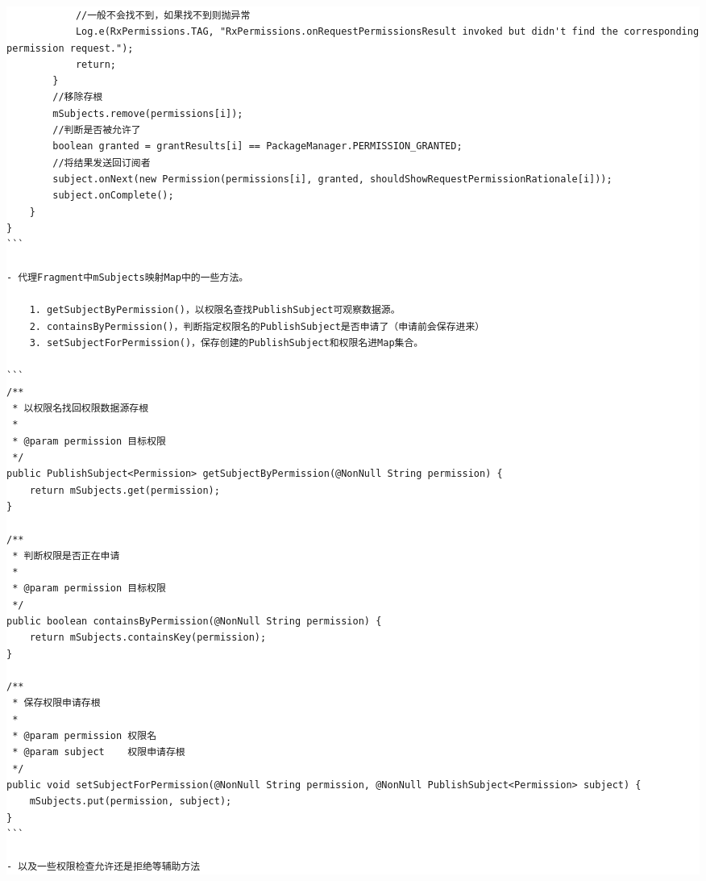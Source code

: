                 //一般不会找不到，如果找不到则抛异常
                Log.e(RxPermissions.TAG, "RxPermissions.onRequestPermissionsResult invoked but didn't find the corresponding permission request.");
                return;
            }
            //移除存根
            mSubjects.remove(permissions[i]);
            //判断是否被允许了
            boolean granted = grantResults[i] == PackageManager.PERMISSION_GRANTED;
            //将结果发送回订阅者
            subject.onNext(new Permission(permissions[i], granted, shouldShowRequestPermissionRationale[i]));
            subject.onComplete();
        }
    }
	```
	
	- 代理Fragment中mSubjects映射Map中的一些方法。

		1. getSubjectByPermission()，以权限名查找PublishSubject可观察数据源。
		2. containsByPermission()，判断指定权限名的PublishSubject是否申请了（申请前会保存进来）
		3. setSubjectForPermission()，保存创建的PublishSubject和权限名进Map集合。

	```
	/**
     * 以权限名找回权限数据源存根
     *
     * @param permission 目标权限
     */
    public PublishSubject<Permission> getSubjectByPermission(@NonNull String permission) {
        return mSubjects.get(permission);
    }

    /**
     * 判断权限是否正在申请
     *
     * @param permission 目标权限
     */
    public boolean containsByPermission(@NonNull String permission) {
        return mSubjects.containsKey(permission);
    }

    /**
     * 保存权限申请存根
     *
     * @param permission 权限名
     * @param subject    权限申请存根
     */
    public void setSubjectForPermission(@NonNull String permission, @NonNull PublishSubject<Permission> subject) {
        mSubjects.put(permission, subject);
    }
	```
	
	- 以及一些权限检查允许还是拒绝等辅助方法
